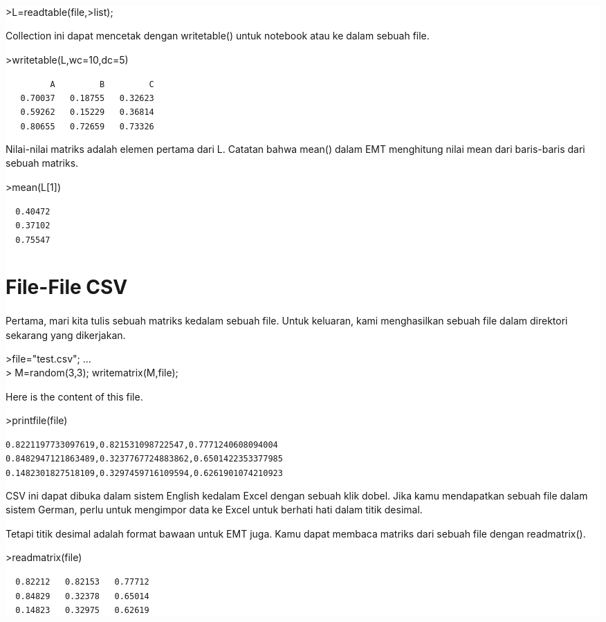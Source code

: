 
\>L=readtable(file,\>list);


Collection ini dapat mencetak dengan writetable() untuk notebook atau
ke dalam sebuah file.


\>writetable(L,wc=10,dc=5)


             A         B         C
       0.70037   0.18755   0.32623
       0.59262   0.15229   0.36814
       0.80655   0.72659   0.73326

Nilai-nilai matriks adalah elemen pertama dari L. Catatan bahwa mean()
dalam EMT menghitung nilai mean dari baris-baris dari sebuah matriks.


\>mean(L[1])


      0.40472 
      0.37102 
      0.75547 

# File-File CSV

Pertama, mari kita tulis sebuah matriks kedalam sebuah file. Untuk
keluaran, kami menghasilkan sebuah file dalam direktori sekarang yang
dikerjakan.


\>file="test.csv";  ...  
\>   M=random(3,3); writematrix(M,file);


Here is the content of this file.


\>printfile(file)


    0.8221197733097619,0.821531098722547,0.7771240608094004
    0.8482947121863489,0.3237767724883862,0.6501422353377985
    0.1482301827518109,0.3297459716109594,0.6261901074210923
    

CSV ini dapat dibuka dalam sistem English kedalam Excel dengan sebuah
klik dobel. Jika kamu mendapatkan sebuah file dalam sistem German,
perlu untuk mengimpor data ke Excel untuk berhati hati dalam titik
desimal.


Tetapi titik desimal adalah format bawaan untuk EMT juga. Kamu dapat
membaca matriks dari sebuah file dengan readmatrix().


\>readmatrix(file)


      0.82212   0.82153   0.77712 
      0.84829   0.32378   0.65014 
      0.14823   0.32975   0.62619 
